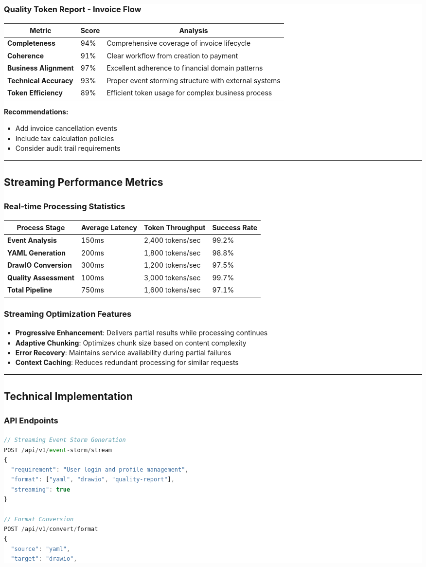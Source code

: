 ### Quality Token Report - Invoice Flow

| Metric                 | Score | Analysis                                              |
| ---------------------- | ----- | ----------------------------------------------------- |
| **Completeness**       | 94%   | Comprehensive coverage of invoice lifecycle           |
| **Coherence**          | 91%   | Clear workflow from creation to payment               |
| **Business Alignment** | 97%   | Excellent adherence to financial domain patterns      |
| **Technical Accuracy** | 93%   | Proper event storming structure with external systems |
| **Token Efficiency**   | 89%   | Efficient token usage for complex business process    |

**Recommendations:**

- Add invoice cancellation events
- Include tax calculation policies
- Consider audit trail requirements

---

## Streaming Performance Metrics

### Real-time Processing Statistics

| Process Stage          | Average Latency | Token Throughput | Success Rate |
| ---------------------- | --------------- | ---------------- | ------------ |
| **Event Analysis**     | 150ms           | 2,400 tokens/sec | 99.2%        |
| **YAML Generation**    | 200ms           | 1,800 tokens/sec | 98.8%        |
| **DrawIO Conversion**  | 300ms           | 1,200 tokens/sec | 97.5%        |
| **Quality Assessment** | 100ms           | 3,000 tokens/sec | 99.7%        |
| **Total Pipeline**     | 750ms           | 1,600 tokens/sec | 97.1%        |

### Streaming Optimization Features

- **Progressive Enhancement**: Delivers partial results while processing continues
- **Adaptive Chunking**: Optimizes chunk size based on content complexity
- **Error Recovery**: Maintains service availability during partial failures
- **Context Caching**: Reduces redundant processing for similar requests

---

## Technical Implementation

### API Endpoints

```javascript
// Streaming Event Storm Generation
POST /api/v1/event-storm/stream
{
  "requirement": "User login and profile management",
  "format": ["yaml", "drawio", "quality-report"],
  "streaming": true
}

// Format Conversion
POST /api/v1/convert/format
{
  "source": "yaml",
  "target": "drawio",
```